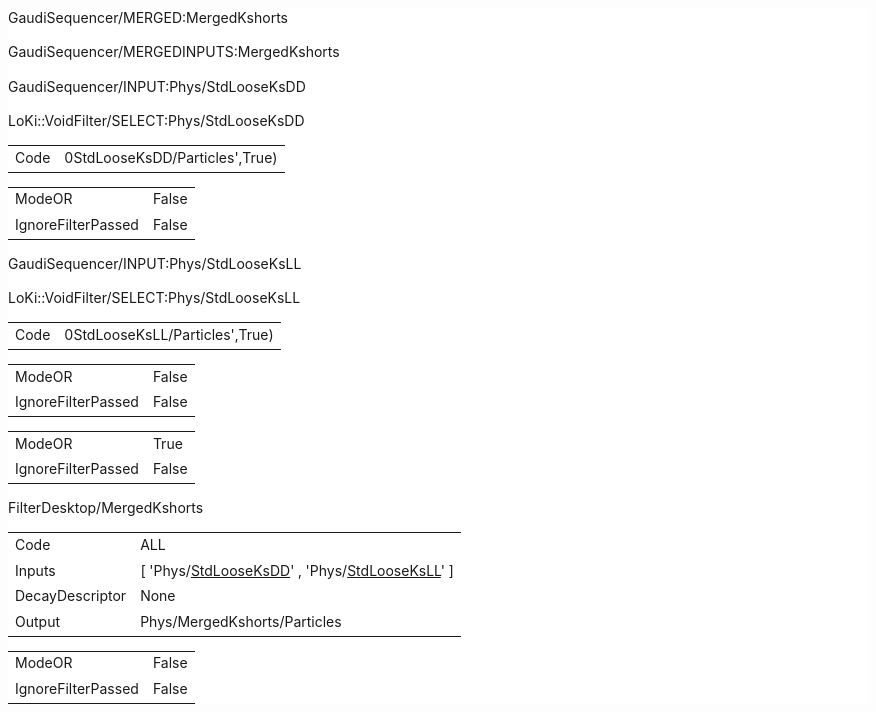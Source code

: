 GaudiSequencer/MERGED:MergedKshorts

GaudiSequencer/MERGEDINPUTS:MergedKshorts

GaudiSequencer/INPUT:Phys/StdLooseKsDD

LoKi::VoidFilter/SELECT:Phys/StdLooseKsDD

|      |                                |
|------|--------------------------------|
| Code | 0StdLooseKsDD/Particles',True) |

|                    |       |
|--------------------|-------|
| ModeOR             | False |
| IgnoreFilterPassed | False |

GaudiSequencer/INPUT:Phys/StdLooseKsLL

LoKi::VoidFilter/SELECT:Phys/StdLooseKsLL

|      |                                |
|------|--------------------------------|
| Code | 0StdLooseKsLL/Particles',True) |

|                    |       |
|--------------------|-------|
| ModeOR             | False |
| IgnoreFilterPassed | False |

|                    |       |
|--------------------|-------|
| ModeOR             | True  |
| IgnoreFilterPassed | False |

FilterDesktop/MergedKshorts

|                 |                                                                                                                                                     |
|-----------------|-----------------------------------------------------------------------------------------------------------------------------------------------------|
| Code            | ALL                                                                                                                                                 |
| Inputs          | [ 'Phys/[StdLooseKsDD](./stripping21r0p2-commonparticles-stdlooseksdd)' , 'Phys/[StdLooseKsLL](./stripping21r0p2-commonparticles-stdlooseksll)' ] |
| DecayDescriptor | None                                                                                                                                                |
| Output          | Phys/MergedKshorts/Particles                                                                                                                        |

|                    |       |
|--------------------|-------|
| ModeOR             | False |
| IgnoreFilterPassed | False |
